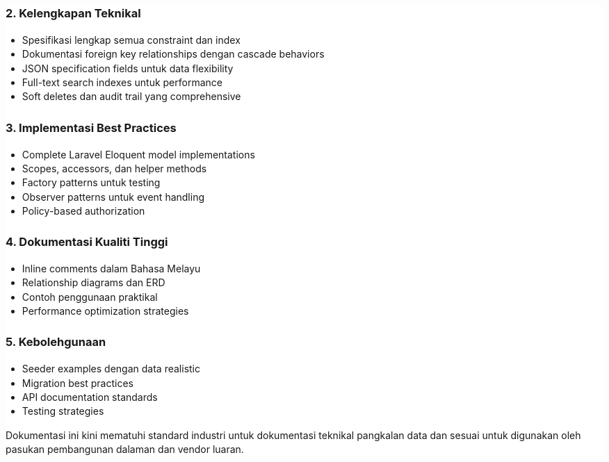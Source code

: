 ### 2. **Kelengkapan Teknikal**

- Spesifikasi lengkap semua constraint dan index
- Dokumentasi foreign key relationships dengan cascade behaviors
- JSON specification fields untuk data flexibility
- Full-text search indexes untuk performance
- Soft deletes dan audit trail yang comprehensive

### 3. **Implementasi Best Practices**

- Complete Laravel Eloquent model implementations
- Scopes, accessors, dan helper methods
- Factory patterns untuk testing
- Observer patterns untuk event handling
- Policy-based authorization

### 4. **Dokumentasi Kualiti Tinggi**

- Inline comments dalam Bahasa Melayu
- Relationship diagrams dan ERD
- Contoh penggunaan praktikal
- Performance optimization strategies

### 5. **Kebolehgunaan**

- Seeder examples dengan data realistic
- Migration best practices
- API documentation standards
- Testing strategies

Dokumentasi ini kini mematuhi standard industri untuk dokumentasi teknikal
pangkalan data dan sesuai untuk digunakan oleh pasukan pembangunan dalaman
dan vendor luaran.
